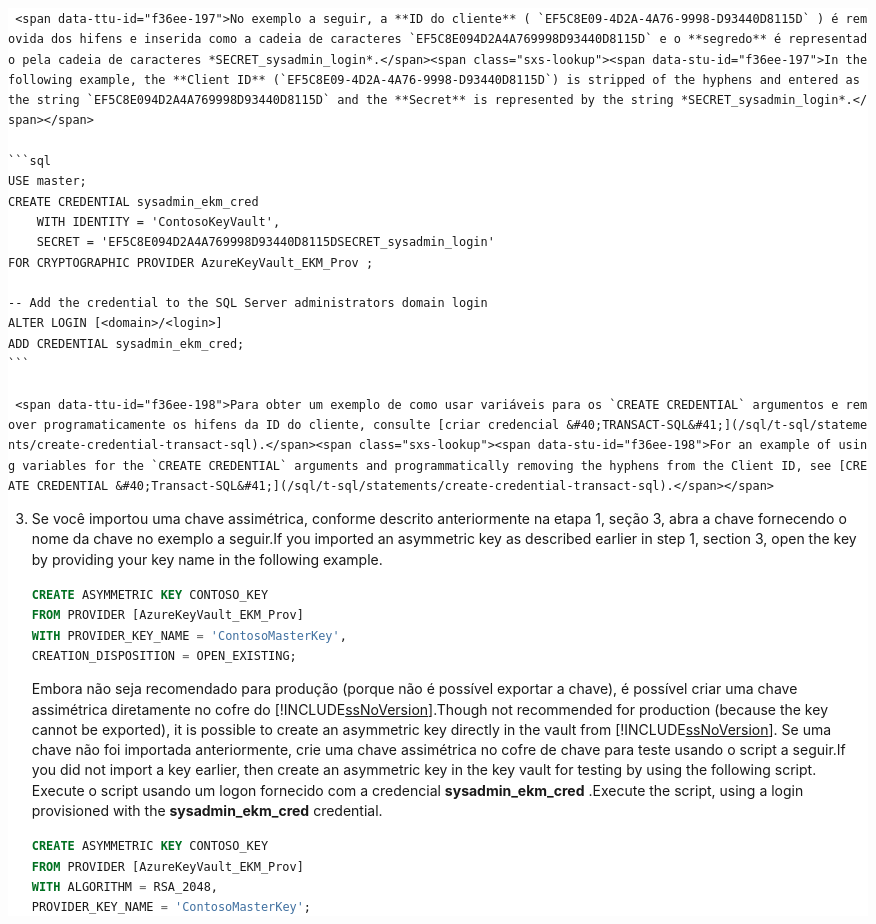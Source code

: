      <span data-ttu-id="f36ee-197">No exemplo a seguir, a **ID do cliente** ( `EF5C8E09-4D2A-4A76-9998-D93440D8115D` ) é removida dos hifens e inserida como a cadeia de caracteres `EF5C8E094D2A4A769998D93440D8115D` e o **segredo** é representado pela cadeia de caracteres *SECRET_sysadmin_login*.</span><span class="sxs-lookup"><span data-stu-id="f36ee-197">In the following example, the **Client ID** (`EF5C8E09-4D2A-4A76-9998-D93440D8115D`) is stripped of the hyphens and entered as the string `EF5C8E094D2A4A769998D93440D8115D` and the **Secret** is represented by the string *SECRET_sysadmin_login*.</span></span>

    ```sql
    USE master;
    CREATE CREDENTIAL sysadmin_ekm_cred 
        WITH IDENTITY = 'ContosoKeyVault', 
        SECRET = 'EF5C8E094D2A4A769998D93440D8115DSECRET_sysadmin_login' 
    FOR CRYPTOGRAPHIC PROVIDER AzureKeyVault_EKM_Prov ;

    -- Add the credential to the SQL Server administrators domain login 
    ALTER LOGIN [<domain>/<login>]
    ADD CREDENTIAL sysadmin_ekm_cred;
    ```

     <span data-ttu-id="f36ee-198">Para obter um exemplo de como usar variáveis para os `CREATE CREDENTIAL` argumentos e remover programaticamente os hifens da ID do cliente, consulte [criar credencial &#40;TRANSACT-SQL&#41;](/sql/t-sql/statements/create-credential-transact-sql).</span><span class="sxs-lookup"><span data-stu-id="f36ee-198">For an example of using variables for the `CREATE CREDENTIAL` arguments and programmatically removing the hyphens from the Client ID, see [CREATE CREDENTIAL &#40;Transact-SQL&#41;](/sql/t-sql/statements/create-credential-transact-sql).</span></span>

3.  <span data-ttu-id="f36ee-199">Se você importou uma chave assimétrica, conforme descrito anteriormente na etapa 1, seção 3, abra a chave fornecendo o nome da chave no exemplo a seguir.</span><span class="sxs-lookup"><span data-stu-id="f36ee-199">If you imported an asymmetric key as described earlier in step 1, section 3, open the key by providing your key name in the following example.</span></span>

    ```sql
    CREATE ASYMMETRIC KEY CONTOSO_KEY 
    FROM PROVIDER [AzureKeyVault_EKM_Prov]
    WITH PROVIDER_KEY_NAME = 'ContosoMasterKey',
    CREATION_DISPOSITION = OPEN_EXISTING;
    ```

     <span data-ttu-id="f36ee-200">Embora não seja recomendado para produção (porque não é possível exportar a chave), é possível criar uma chave assimétrica diretamente no cofre do [!INCLUDE[ssNoVersion](../../../includes/ssnoversion-md.md)].</span><span class="sxs-lookup"><span data-stu-id="f36ee-200">Though not recommended for production (because the key cannot be exported), it is possible to create an asymmetric key directly in the vault from [!INCLUDE[ssNoVersion](../../../includes/ssnoversion-md.md)].</span></span> <span data-ttu-id="f36ee-201">Se uma chave não foi importada anteriormente, crie uma chave assimétrica no cofre de chave para teste usando o script a seguir.</span><span class="sxs-lookup"><span data-stu-id="f36ee-201">If you did not import a key earlier, then create an asymmetric key in the key vault for testing by using the following script.</span></span> <span data-ttu-id="f36ee-202">Execute o script usando um logon fornecido com a credencial **sysadmin_ekm_cred** .</span><span class="sxs-lookup"><span data-stu-id="f36ee-202">Execute the script, using a login provisioned with the **sysadmin_ekm_cred** credential.</span></span>

    ```sql
    CREATE ASYMMETRIC KEY CONTOSO_KEY 
    FROM PROVIDER [AzureKeyVault_EKM_Prov]
    WITH ALGORITHM = RSA_2048,
    PROVIDER_KEY_NAME = 'ContosoMasterKey';
    ```
